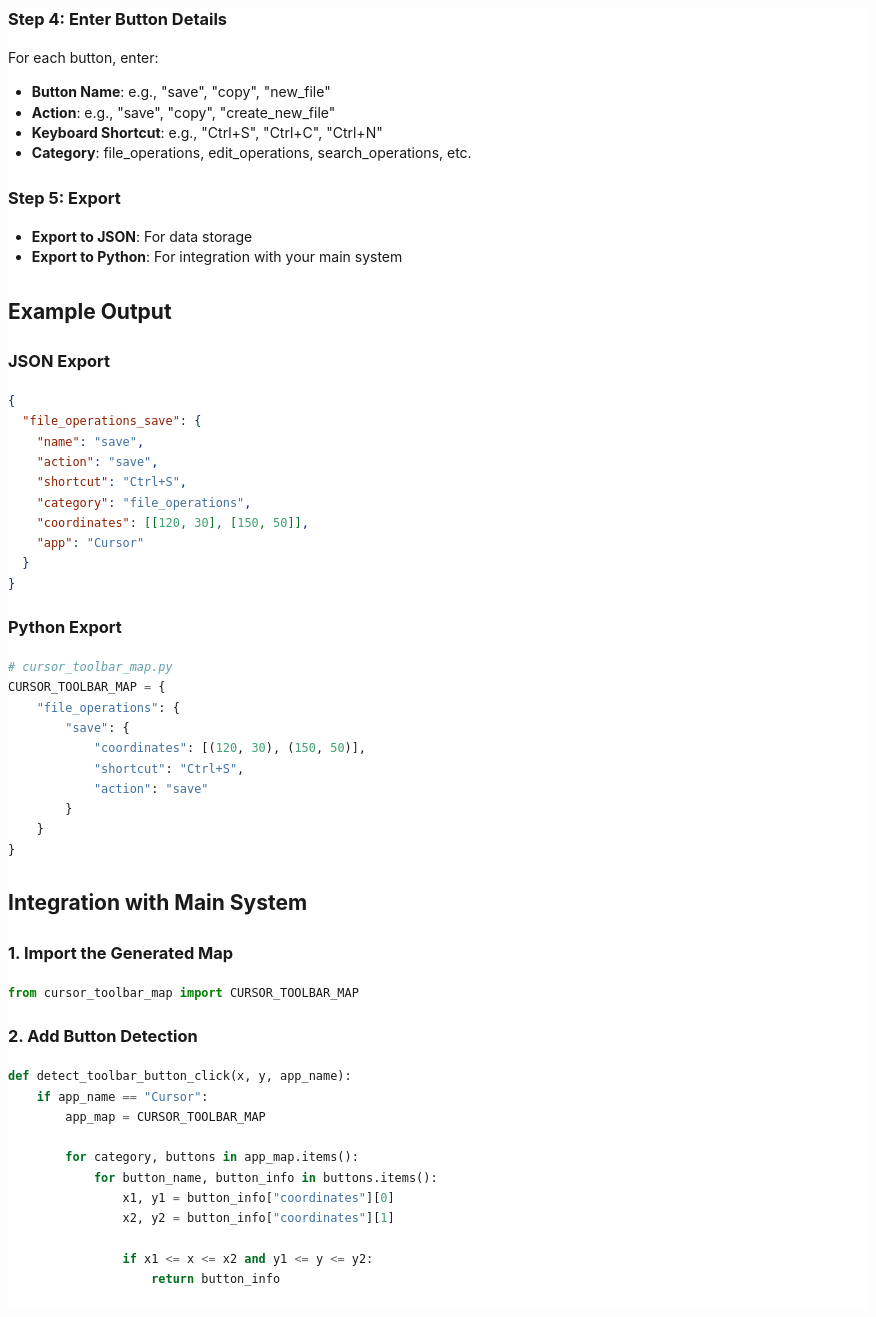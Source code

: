 ### Step 4: Enter Button Details
For each button, enter:
- **Button Name**: e.g., "save", "copy", "new_file"
- **Action**: e.g., "save", "copy", "create_new_file"
- **Keyboard Shortcut**: e.g., "Ctrl+S", "Ctrl+C", "Ctrl+N"
- **Category**: file_operations, edit_operations, search_operations, etc.

### Step 5: Export
- **Export to JSON**: For data storage
- **Export to Python**: For integration with your main system

## Example Output

### JSON Export
```json
{
  "file_operations_save": {
    "name": "save",
    "action": "save",
    "shortcut": "Ctrl+S",
    "category": "file_operations",
    "coordinates": [[120, 30], [150, 50]],
    "app": "Cursor"
  }
}
```

### Python Export
```python
# cursor_toolbar_map.py
CURSOR_TOOLBAR_MAP = {
    "file_operations": {
        "save": {
            "coordinates": [(120, 30), (150, 50)],
            "shortcut": "Ctrl+S",
            "action": "save"
        }
    }
}
```

## Integration with Main System

### 1. Import the Generated Map
```python
from cursor_toolbar_map import CURSOR_TOOLBAR_MAP
```

### 2. Add Button Detection
```python
def detect_toolbar_button_click(x, y, app_name):
    if app_name == "Cursor":
        app_map = CURSOR_TOOLBAR_MAP
        
        for category, buttons in app_map.items():
            for button_name, button_info in buttons.items():
                x1, y1 = button_info["coordinates"][0]
                x2, y2 = button_info["coordinates"][1]
                
                if x1 <= x <= x2 and y1 <= y <= y2:
                    return button_info
    
```